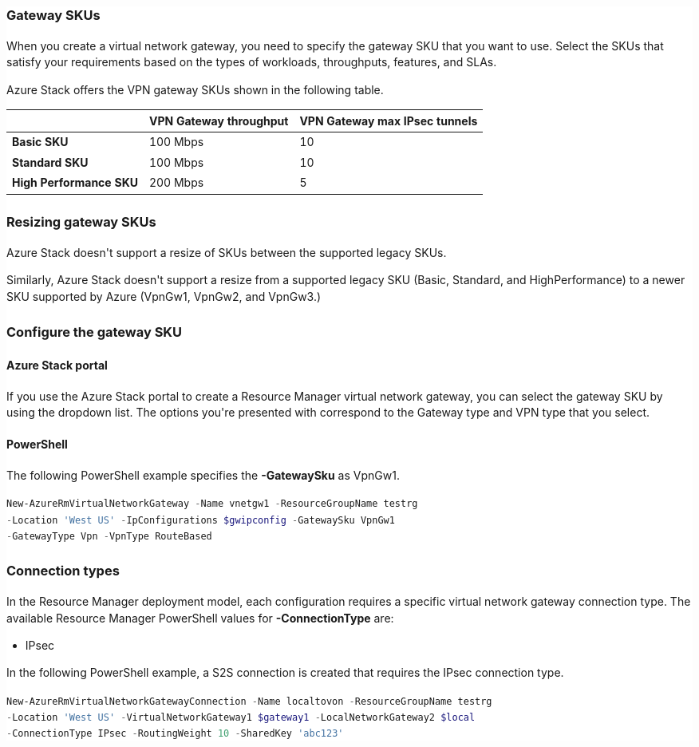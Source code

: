 ### Gateway SKUs

When you create a virtual network gateway, you need to specify the gateway SKU that you want to use. Select the SKUs that satisfy your requirements based on the types of workloads, throughputs, features, and SLAs.

Azure Stack offers the VPN gateway SKUs shown in the following table.

|	| VPN Gateway throughput |VPN Gateway max IPsec tunnels |
|-------|-------|-------|
|**Basic SKU** 	| 100 Mbps	| 10	|
|**Standard SKU** 		    | 100 Mbps 	| 10	|
|**High Performance SKU** | 200 Mbps	| 5	|

### Resizing gateway SKUs

Azure Stack doesn't support a resize of SKUs between the supported legacy SKUs.

Similarly, Azure Stack doesn't support a resize from a supported legacy SKU (Basic, Standard, and HighPerformance) to a newer SKU supported by Azure (VpnGw1, VpnGw2, and VpnGw3.)

### Configure the gateway SKU

#### Azure Stack portal

If you use the Azure Stack portal to create a Resource Manager virtual network gateway, you can select the gateway SKU by using the dropdown list. The options you're presented with correspond to the Gateway type and VPN type that you select.

#### PowerShell

The following PowerShell example specifies the **-GatewaySku** as VpnGw1.

```PowerShell
New-AzureRmVirtualNetworkGateway -Name vnetgw1 -ResourceGroupName testrg
-Location 'West US' -IpConfigurations $gwipconfig -GatewaySku VpnGw1
-GatewayType Vpn -VpnType RouteBased
```

### Connection types

In the Resource Manager deployment model, each configuration requires a specific virtual network gateway connection type. The available Resource Manager PowerShell values for **-ConnectionType** are:

* IPsec

In the following PowerShell example, a S2S connection is created that requires the IPsec connection type.

```PowerShell
New-AzureRmVirtualNetworkGatewayConnection -Name localtovon -ResourceGroupName testrg
-Location 'West US' -VirtualNetworkGateway1 $gateway1 -LocalNetworkGateway2 $local
-ConnectionType IPsec -RoutingWeight 10 -SharedKey 'abc123'
```
